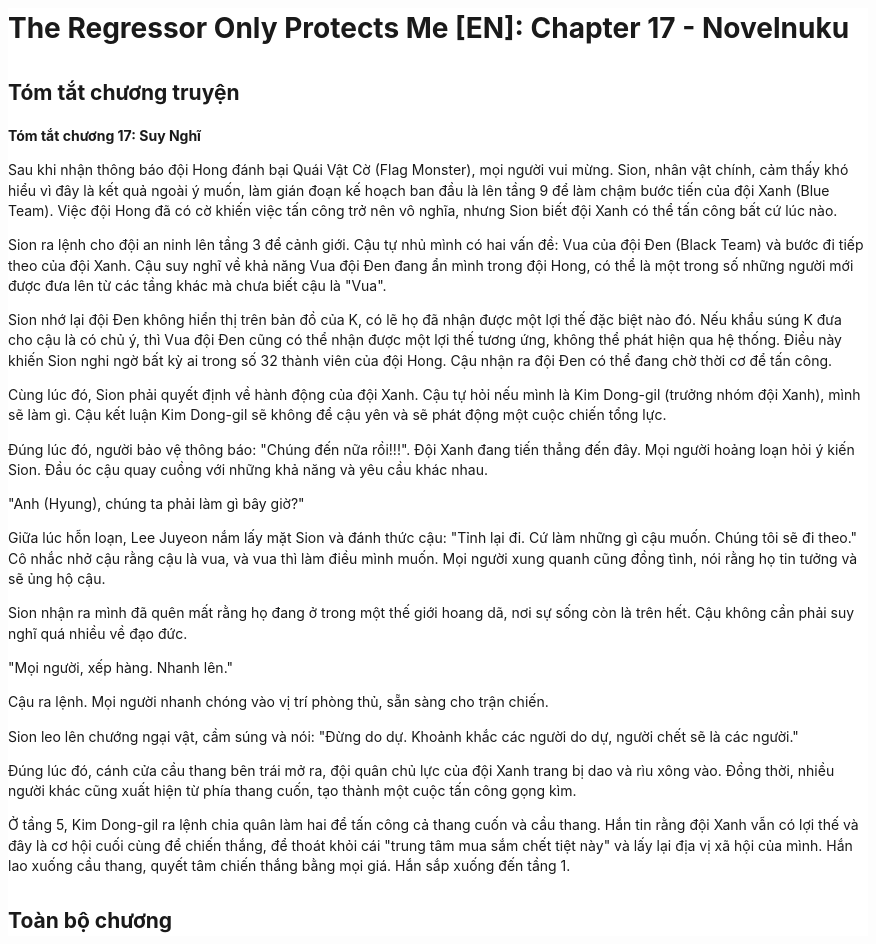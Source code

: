 # The Regressor Only Protects Me [EN]: Chapter 17 - Novelnuku

## Tóm tắt chương truyện

**Tóm tắt chương 17: Suy Nghĩ**

Sau khi nhận thông báo đội Hong đánh bại Quái Vật Cờ (Flag Monster), mọi người vui mừng. Sion, nhân vật chính, cảm thấy khó hiểu vì đây là kết quả ngoài ý muốn, làm gián đoạn kế hoạch ban đầu là lên tầng 9 để làm chậm bước tiến của đội Xanh (Blue Team). Việc đội Hong đã có cờ khiến việc tấn công trở nên vô nghĩa, nhưng Sion biết đội Xanh có thể tấn công bất cứ lúc nào.

Sion ra lệnh cho đội an ninh lên tầng 3 để cảnh giới. Cậu tự nhủ mình có hai vấn đề: Vua của đội Đen (Black Team) và bước đi tiếp theo của đội Xanh. Cậu suy nghĩ về khả năng Vua đội Đen đang ẩn mình trong đội Hong, có thể là một trong số những người mới được đưa lên từ các tầng khác mà chưa biết cậu là "Vua".

Sion nhớ lại đội Đen không hiển thị trên bản đồ của K, có lẽ họ đã nhận được một lợi thế đặc biệt nào đó. Nếu khẩu súng K đưa cho cậu là có chủ ý, thì Vua đội Đen cũng có thể nhận được một lợi thế tương ứng, không thể phát hiện qua hệ thống. Điều này khiến Sion nghi ngờ bất kỳ ai trong số 32 thành viên của đội Hong. Cậu nhận ra đội Đen có thể đang chờ thời cơ để tấn công.

Cùng lúc đó, Sion phải quyết định về hành động của đội Xanh. Cậu tự hỏi nếu mình là Kim Dong-gil (trưởng nhóm đội Xanh), mình sẽ làm gì. Cậu kết luận Kim Dong-gil sẽ không để cậu yên và sẽ phát động một cuộc chiến tổng lực.

Đúng lúc đó, người bảo vệ thông báo: "Chúng đến nữa rồi!!!". Đội Xanh đang tiến thẳng đến đây. Mọi người hoảng loạn hỏi ý kiến Sion. Đầu óc cậu quay cuồng với những khả năng và yêu cầu khác nhau.

"Anh (Hyung), chúng ta phải làm gì bây giờ?"

Giữa lúc hỗn loạn, Lee Juyeon nắm lấy mặt Sion và đánh thức cậu: "Tỉnh lại đi. Cứ làm những gì cậu muốn. Chúng tôi sẽ đi theo." Cô nhắc nhở cậu rằng cậu là vua, và vua thì làm điều mình muốn. Mọi người xung quanh cũng đồng tình, nói rằng họ tin tưởng và sẽ ủng hộ cậu.

Sion nhận ra mình đã quên mất rằng họ đang ở trong một thế giới hoang dã, nơi sự sống còn là trên hết. Cậu không cần phải suy nghĩ quá nhiều về đạo đức.

"Mọi người, xếp hàng. Nhanh lên."

Cậu ra lệnh. Mọi người nhanh chóng vào vị trí phòng thủ, sẵn sàng cho trận chiến.

Sion leo lên chướng ngại vật, cầm súng và nói: "Đừng do dự. Khoảnh khắc các người do dự, người chết sẽ là các người."

Đúng lúc đó, cánh cửa cầu thang bên trái mở ra, đội quân chủ lực của đội Xanh trang bị dao và rìu xông vào. Đồng thời, nhiều người khác cũng xuất hiện từ phía thang cuốn, tạo thành một cuộc tấn công gọng kìm.

Ở tầng 5, Kim Dong-gil ra lệnh chia quân làm hai để tấn công cả thang cuốn và cầu thang. Hắn tin rằng đội Xanh vẫn có lợi thế và đây là cơ hội cuối cùng để chiến thắng, để thoát khỏi cái "trung tâm mua sắm chết tiệt này" và lấy lại địa vị xã hội của mình. Hắn lao xuống cầu thang, quyết tâm chiến thắng bằng mọi giá. Hắn sắp xuống đến tầng 1.

## Toàn bộ chương
